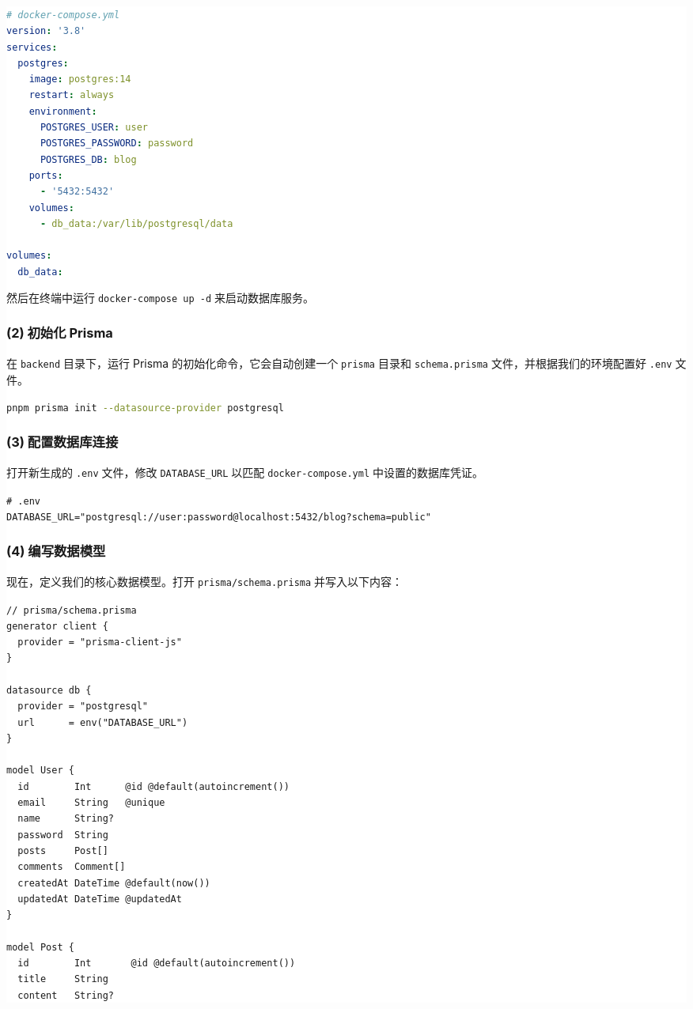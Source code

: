 ```yaml
# docker-compose.yml
version: '3.8'
services:
  postgres:
    image: postgres:14
    restart: always
    environment:
      POSTGRES_USER: user
      POSTGRES_PASSWORD: password
      POSTGRES_DB: blog
    ports:
      - '5432:5432'
    volumes:
      - db_data:/var/lib/postgresql/data

volumes:
  db_data:
```

然后在终端中运行 `docker-compose up -d` 来启动数据库服务。

### (2) 初始化 Prisma
在 `backend` 目录下，运行 Prisma 的初始化命令，它会自动创建一个 `prisma` 目录和 `schema.prisma` 文件，并根据我们的环境配置好 `.env` 文件。

```bash
pnpm prisma init --datasource-provider postgresql
```

### (3) 配置数据库连接
打开新生成的 `.env` 文件，修改 `DATABASE_URL` 以匹配 `docker-compose.yml` 中设置的数据库凭证。

```env
# .env
DATABASE_URL="postgresql://user:password@localhost:5432/blog?schema=public"
```

### (4) 编写数据模型
现在，定义我们的核心数据模型。打开 `prisma/schema.prisma` 并写入以下内容：

```prisma
// prisma/schema.prisma
generator client {
  provider = "prisma-client-js"
}

datasource db {
  provider = "postgresql"
  url      = env("DATABASE_URL")
}

model User {
  id        Int      @id @default(autoincrement())
  email     String   @unique
  name      String?
  password  String
  posts     Post[]
  comments  Comment[]
  createdAt DateTime @default(now())
  updatedAt DateTime @updatedAt
}

model Post {
  id        Int       @id @default(autoincrement())
  title     String
  content   String?
```